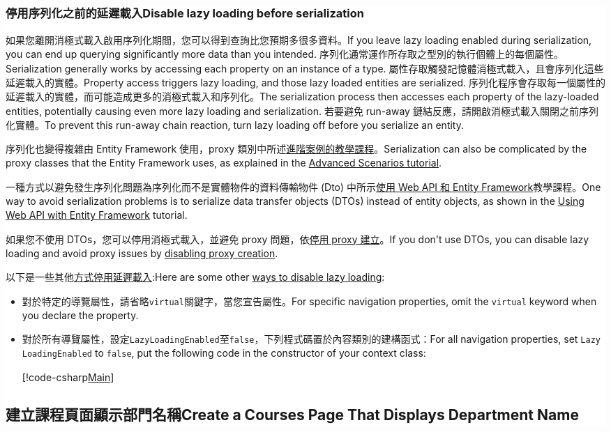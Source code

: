 ### <a name="disable-lazy-loading-before-serialization"></a><span data-ttu-id="d33a9-146">停用序列化之前的延遲載入</span><span class="sxs-lookup"><span data-stu-id="d33a9-146">Disable lazy loading before serialization</span></span>

<span data-ttu-id="d33a9-147">如果您離開消極式載入啟用序列化期間，您可以得到查詢比您預期多很多資料。</span><span class="sxs-lookup"><span data-stu-id="d33a9-147">If you leave lazy loading enabled during serialization, you can end up querying significantly more data than you intended.</span></span> <span data-ttu-id="d33a9-148">序列化通常運作所存取之型別的執行個體上的每個屬性。</span><span class="sxs-lookup"><span data-stu-id="d33a9-148">Serialization generally works by accessing each property on an instance of a type.</span></span> <span data-ttu-id="d33a9-149">屬性存取觸發記憶體消極式載入，且會序列化這些延遲載入的實體。</span><span class="sxs-lookup"><span data-stu-id="d33a9-149">Property access triggers lazy loading, and those lazy loaded entities are serialized.</span></span> <span data-ttu-id="d33a9-150">序列化程序會存取每一個屬性的延遲載入的實體，而可能造成更多的消極式載入和序列化。</span><span class="sxs-lookup"><span data-stu-id="d33a9-150">The serialization process then accesses each property of the lazy-loaded entities, potentially causing even more lazy loading and serialization.</span></span> <span data-ttu-id="d33a9-151">若要避免 run-away 鏈結反應，請開啟消極式載入關閉之前序列化實體。</span><span class="sxs-lookup"><span data-stu-id="d33a9-151">To prevent this run-away chain reaction, turn lazy loading off before you serialize an entity.</span></span>

<span data-ttu-id="d33a9-152">序列化也變得複雜由 Entity Framework 使用，proxy 類別中所述[進階案例的教學課程](advanced-entity-framework-scenarios-for-an-mvc-web-application.md#proxies)。</span><span class="sxs-lookup"><span data-stu-id="d33a9-152">Serialization can also be complicated by the proxy classes that the Entity Framework uses, as explained in the [Advanced Scenarios tutorial](advanced-entity-framework-scenarios-for-an-mvc-web-application.md#proxies).</span></span>

<span data-ttu-id="d33a9-153">一種方式以避免發生序列化問題為序列化而不是實體物件的資料傳輸物件 (Dto) 中所示[使用 Web API 和 Entity Framework](../../../../web-api/overview/data/using-web-api-with-entity-framework/part-5.md)教學課程。</span><span class="sxs-lookup"><span data-stu-id="d33a9-153">One way to avoid serialization problems is to serialize data transfer objects (DTOs) instead of entity objects, as shown in the [Using Web API with Entity Framework](../../../../web-api/overview/data/using-web-api-with-entity-framework/part-5.md) tutorial.</span></span>

<span data-ttu-id="d33a9-154">如果您不使用 DTOs，您可以停用消極式載入，並避免 proxy 問題，依[停用 proxy 建立](https://msdn.microsoft.com/data/jj592886.aspx)。</span><span class="sxs-lookup"><span data-stu-id="d33a9-154">If you don't use DTOs, you can disable lazy loading and avoid proxy issues by [disabling proxy creation](https://msdn.microsoft.com/data/jj592886.aspx).</span></span>

<span data-ttu-id="d33a9-155">以下是一些其他[方式停用延遲載入](https://msdn.microsoft.com/data/jj574232):</span><span class="sxs-lookup"><span data-stu-id="d33a9-155">Here are some other [ways to disable lazy loading](https://msdn.microsoft.com/data/jj574232):</span></span>

- <span data-ttu-id="d33a9-156">對於特定的導覽屬性，請省略`virtual`關鍵字，當您宣告屬性。</span><span class="sxs-lookup"><span data-stu-id="d33a9-156">For specific navigation properties, omit the `virtual` keyword when you declare the property.</span></span>
- <span data-ttu-id="d33a9-157">對於所有導覽屬性，設定`LazyLoadingEnabled`至`false`，下列程式碼置於內容類別的建構函式：</span><span class="sxs-lookup"><span data-stu-id="d33a9-157">For all navigation properties, set `LazyLoadingEnabled` to `false`, put the following code in the constructor of your context class:</span></span> 

    [!code-csharp[Main](reading-related-data-with-the-entity-framework-in-an-asp-net-mvc-application/samples/sample1.cs)]

## <a name="create-a-courses-page-that-displays-department-name"></a><span data-ttu-id="d33a9-158">建立課程頁面顯示部門名稱</span><span class="sxs-lookup"><span data-stu-id="d33a9-158">Create a Courses Page That Displays Department Name</span></span>
